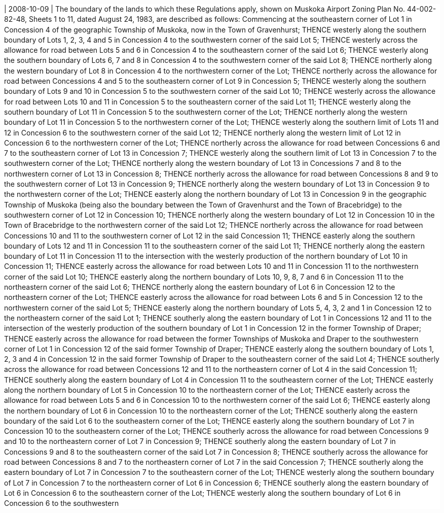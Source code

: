 | 2008-10-09 | The boundary of the lands to which these Regulations apply, shown on Muskoka Airport Zoning Plan No. 44-002-82-48, Sheets 1 to 11, dated August 24, 1983, are described as follows: Commencing at the southeastern corner of Lot 1 in Concession 4 of the geographic Township of Muskoka, now in the Town of Gravenhurst; THENCE westerly along the southern boundary of Lots 1, 2, 3, 4 and 5 in Concession 4 to the southwestern corner of the said Lot 5; THENCE westerly across the allowance for road between Lots 5 and 6 in Concession 4 to the southeastern corner of the said Lot 6; THENCE westerly along the southern boundary of Lots 6, 7 and 8 in Concession 4 to the southwestern corner of the said Lot 8; THENCE northerly along the western boundary of Lot 8 in Concession 4 to the northwestern corner of the Lot; THENCE northerly across the allowance for road between Concessions 4 and 5 to the southeastern corner of Lot 9 in Concession 5; THENCE westerly along the southern boundary of Lots 9 and 10 in Concession 5 to the southwestern corner of the said Lot 10; THENCE westerly across the allowance for road between Lots 10 and 11 in Concession 5 to the southeastern corner of the said Lot 11; THENCE westerly along the southern boundary of Lot 11 in Concession 5 to the southwestern corner of the Lot; THENCE northerly along the western boundary of Lot 11 in Concession 5 to the northwestern corner of the Lot; THENCE westerly along the southern limit of Lots 11 and 12 in Concession 6 to the southwestern corner of the said Lot 12; THENCE northerly along the western limit of Lot 12 in Concession 6 to the northwestern corner of the Lot; THENCE northerly across the allowance for road between Concessions 6 and 7 to the southeastern corner of Lot 13 in Concession 7; THENCE westerly along the southern limit of Lot 13 in Concession 7 to the southwestern corner of the Lot; THENCE northerly along the western boundary of Lot 13 in Concessions 7 and 8 to the northwestern corner of Lot 13 in Concession 8; THENCE northerly across the allowance for road between Concessions 8 and 9 to the southwestern corner of Lot 13 in Concession 9; THENCE northerly along the western boundary of Lot 13 in Concession 9 to the northwestern corner of the Lot; THENCE easterly along the northern boundary of Lot 13 in Concession 9 in the geographic Township of Muskoka (being also the boundary between the Town of Gravenhurst and the Town of Bracebridge) to the southwestern corner of Lot 12 in Concession 10; THENCE northerly along the western boundary of Lot 12 in Concession 10 in the Town of Bracebridge to the northwestern corner of the said Lot 12; THENCE northerly across the allowance for road between Concessions 10 and 11 to the southwestern corner of Lot 12 in the said Concession 11; THENCE easterly along the southern boundary of Lots 12 and 11 in Concession 11 to the southeastern corner of the said Lot 11; THENCE northerly along the eastern boundary of Lot 11 in Concession 11 to the intersection with the westerly production of the northern boundary of Lot 10 in Concession 11; THENCE easterly across the allowance for road between Lots 10 and 11 in Concession 11 to the northwestern corner of the said Lot 10; THENCE easterly along the northern boundary of Lots 10, 9, 8, 7 and 6 in Concession 11 to the northeastern corner of the said Lot 6; THENCE northerly along the eastern boundary of Lot 6 in Concession 12 to the northeastern corner of the Lot; THENCE easterly across the allowance for road between Lots 6 and 5 in Concession 12 to the northwestern corner of the said Lot 5; THENCE easterly along the northern boundary of Lots 5, 4, 3, 2 and 1 in Concession 12 to the northeastern corner of the said Lot 1; THENCE southerly along the eastern boundary of Lot 1 in Concessions 12 and 11 to the intersection of the westerly production of the southern boundary of Lot 1 in Concession 12 in the former Township of Draper; THENCE easterly across the allowance for road between the former Townships of Muskoka and Draper to the southwestern corner of Lot 1 in Concession 12 of the said former Township of Draper; THENCE easterly along the southern boundary of Lots 1, 2, 3 and 4 in Concession 12 in the said former Township of Draper to the southeastern corner of the said Lot 4; THENCE southerly across the allowance for road between Concessions 12 and 11 to the northeastern corner of Lot 4 in the said Concession 11; THENCE southerly along the eastern boundary of Lot 4 in Concession 11 to the southeastern corner of the Lot; THENCE easterly along the northern boundary of Lot 5 in Concession 10 to the northeastern corner of the Lot; THENCE easterly across the allowance for road between Lots 5 and 6 in Concession 10 to the northwestern corner of the said Lot 6; THENCE easterly along the northern boundary of Lot 6 in Concession 10 to the northeastern corner of the Lot; THENCE southerly along the eastern boundary of the said Lot 6 to the southeastern corner of the Lot; THENCE easterly along the southern boundary of Lot 7 in Concession 10 to the southeastern corner of the Lot; THENCE southerly across the allowance for road between Concessions 9 and 10 to the northeastern corner of Lot 7 in Concession 9; THENCE southerly along the eastern boundary of Lot 7 in Concessions 9 and 8 to the southeastern corner of the said Lot 7 in Concession 8; THENCE southerly across the allowance for road between Concessions 8 and 7 to the northeastern corner of Lot 7 in the said Concession 7; THENCE southerly along the eastern boundary of Lot 7 in Concession 7 to the southeastern corner of the Lot; THENCE westerly along the southern boundary of Lot 7 in Concession 7 to the northeastern corner of Lot 6 in Concession 6; THENCE southerly along the eastern boundary of Lot 6 in Concession 6 to the southeastern corner of the Lot; THENCE westerly along the southern boundary of Lot 6 in Concession 6 to the southwestern